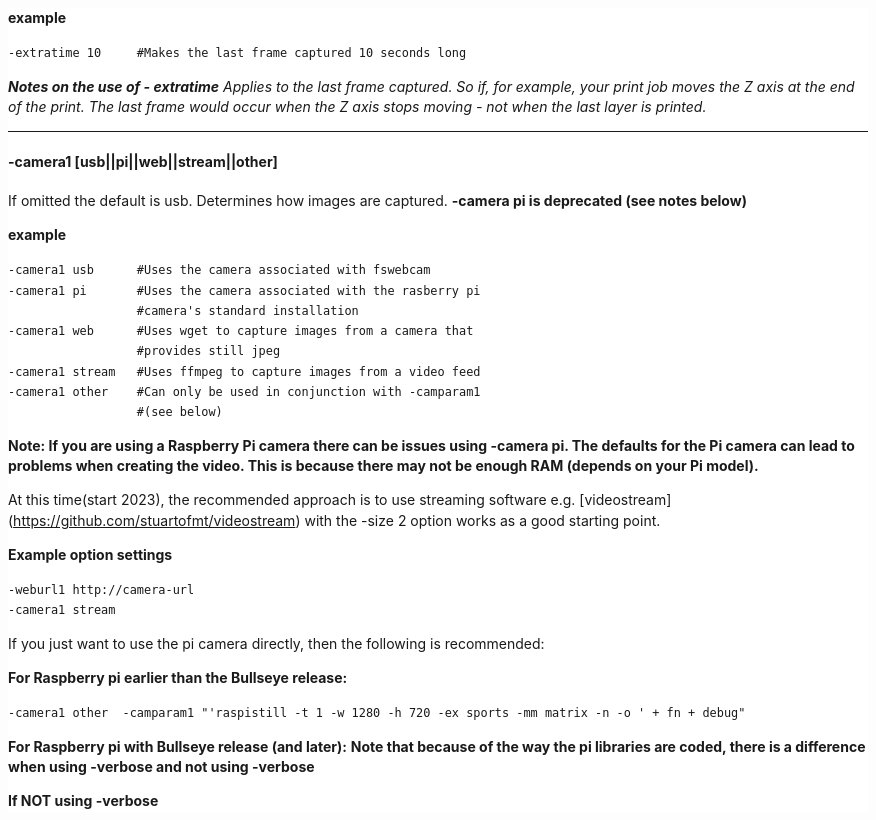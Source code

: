 **example**

```text
-extratime 10     #Makes the last frame captured 10 seconds long
```

***Notes on the use of - extratime**
Applies to the last frame captured.  So if, for example, your print job moves the Z axis at the end of the print.  The last frame would occur when the Z axis stops moving - not when the last layer is printed.*
___

#### -camera1 [usb||pi||web||stream||other]

If omitted the default is usb. Determines how images are captured.
**-camera pi is deprecated (see notes below)**

**example**

```text
-camera1 usb      #Uses the camera associated with fswebcam
-camera1 pi       #Uses the camera associated with the rasberry pi
                  #camera's standard installation
-camera1 web      #Uses wget to capture images from a camera that
                  #provides still jpeg
-camera1 stream   #Uses ffmpeg to capture images from a video feed
-camera1 other    #Can only be used in conjunction with -camparam1
                  #(see below)
```

**Note: If you are using a Raspberry Pi camera there can be issues using -camera pi. The defaults for the Pi camera can lead to problems when creating the video.  This is because there may not be enough RAM (depends on your Pi model).**

At this time(start 2023), the recommended approach is to use streaming software e.g. [videostream] (https://github.com/stuartofmt/videostream) with the -size 2 option works as a good starting point. 

**Example option settings**

```text
-weburl1 http://camera-url
-camera1 stream
```

If you just want to use the pi camera directly, then the following is recommended:

**For Raspberry pi earlier than the Bullseye release:**

```
-camera1 other  -camparam1 "'raspistill -t 1 -w 1280 -h 720 -ex sports -mm matrix -n -o ' + fn + debug"
```

**For Raspberry pi with Bullseye release (and later):**
**Note that because of the way the pi libraries are coded, there is a difference when using -verbose and not using -verbose**


**If NOT using -verbose**
